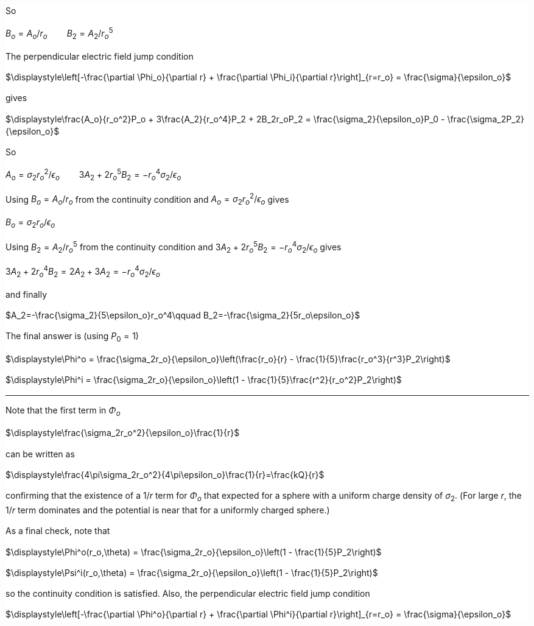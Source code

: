 So

$B_o=A_o/r_o\qquad B_2=A_2/r_o^5$

The perpendicular electric field jump condition

$\displaystyle\left[-\frac{\partial \Phi_o}{\partial r} + \frac{\partial \Phi_i}{\partial r}\right]_{r=r_o} = \frac{\sigma}{\epsilon_o}$


gives

$\displaystyle\frac{A_o}{r_o^2}P_o + 3\frac{A_2}{r_o^4}P_2 + 2B_2r_oP_2 = \frac{\sigma_2}{\epsilon_o}P_0 - \frac{\sigma_2P_2}{\epsilon_o}$

So 

$A_o=\sigma_2r_o^2/\epsilon_o\qquad 3A_2+2r_o^5B_2=-r_o^4\sigma_2/\epsilon_o$

Using $B_o=A_o/r_o$ from the continuity condition and $A_o=\sigma_2r_o^2/\epsilon_o$ gives

$B_o = \sigma_2r_o/\epsilon_o$

Using $B_2=A_2/r_o^5$ from the continuity condition and $3A_2+2r_o^5B_2=-r_o^4\sigma_2/\epsilon_o$ gives

$3A_2+2r_o^4B_2=2A_2+3A_2=-r_o^4\sigma_2/\epsilon_o$

and finally

$A_2=-\frac{\sigma_2}{5\epsilon_o}r_o^4\qquad B_2=-\frac{\sigma_2}{5r_o\epsilon_o}$

The final answer is (using $P_0=1$)

$\displaystyle\Phi^o = \frac{\sigma_2r_o}{\epsilon_o}\left(\frac{r_o}{r} - \frac{1}{5}\frac{r_o^3}{r^3}P_2\right)$

$\displaystyle\Phi^i = \frac{\sigma_2r_o}{\epsilon_o}\left(1 - \frac{1}{5}\frac{r^2}{r_o^2}P_2\right)$

----

Note that the first term in $\Phi_o$

$\displaystyle\frac{\sigma_2r_o^2}{\epsilon_o}\frac{1}{r}$

can be written as

$\displaystyle\frac{4\pi\sigma_2r_o^2}{4\pi\epsilon_o}\frac{1}{r}=\frac{kQ}{r}$

confirming that the existence of a $1/r$ term for $\Phi_o$ that expected for a sphere with a uniform charge density of $\sigma_2$. (For large $r$, the $1/r$ term dominates and the potential is near that for a uniformly charged sphere.)

As a final check, note that

$\displaystyle\Phi^o(r_o,\theta) = \frac{\sigma_2r_o}{\epsilon_o}\left(1 - \frac{1}{5}P_2\right)$

$\displaystyle\Psi^i(r_o,\theta) = \frac{\sigma_2r_o}{\epsilon_o}\left(1 - \frac{1}{5}P_2\right)$

so the continuity condition is satisfied. Also, the perpendicular electric field jump condition

$\displaystyle\left[-\frac{\partial \Phi^o}{\partial r} + \frac{\partial \Phi^i}{\partial r}\right]_{r=r_o} = \frac{\sigma}{\epsilon_o}$
